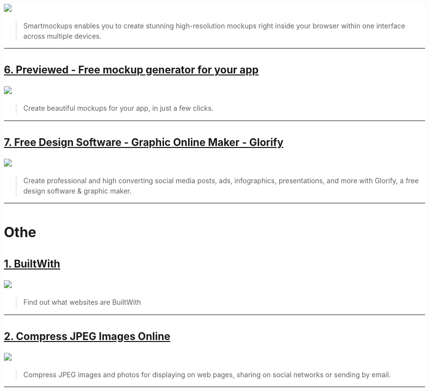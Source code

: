[<img src=https://smartmockups.com/android-chrome-400x400.jpg width="300" />](https://smartmockups.com/)

> Smartmockups enables you to create stunning high-resolution mockups right inside your browser within one interface across multiple devices.


---

## [6. Previewed - Free mockup generator for your app](https://previewed.app/images/meta-image.png)

[<img src=https://previewed.app/images/meta-image.png width="300" />](https://previewed.app/)

> Create beautiful mockups for your app, in just a few clicks.


---

## [7. Free Design Software - Graphic Online Maker - Glorify](https://uploads-ssl.webflow.com/62543aa7f09ff1582ffb57cc/62aaeeab4b1a000dc194f8a0_Glorify%20-%20Home%20Page.png)

[<img src=https://uploads-ssl.webflow.com/62543aa7f09ff1582ffb57cc/62aaeeab4b1a000dc194f8a0_Glorify%20-%20Home%20Page.png width="300" />](https://www.glorify.com/)

> Create professional and high converting social media posts, ads, infographics, presentations, and more with Glorify, a free design software & graphic maker.


---

# Othe

## [1. BuiltWith](https://builtwith.com/og-1200x630.png)

[<img src=https://builtwith.com/og-1200x630.png width="300" />](https://builtwith.com/)

> Find out what websites are BuiltWith


---

## [2. Compress JPEG Images Online](https://compressjpeg.com/images/compressjpeg/icon.png)

[<img src=https://compressjpeg.com/images/compressjpeg/icon.png width="300" />](https://compressjpeg.com/)

> Compress JPEG images and photos for displaying on web pages, sharing on social networks or sending by email.


---
